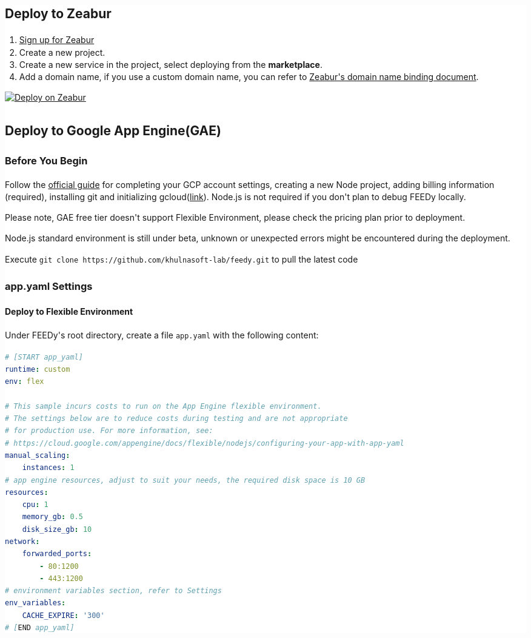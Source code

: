 ## Deploy to Zeabur

1.  [Sign up for Zeabur](https://dash.zeabur.com)
2.  Create a new project.
3.  Create a new service in the project, select deploying from the **marketplace**.
4.  Add a domain name, if you use a custom domain name, you can refer to [Zeabur's domain name binding document](https://docs.zeabur.com/deploy/domain-binding).

[![Deploy on Zeabur](https://zeabur.com/button.svg)](https://dash.zeabur.com/templates/X46PTP)

## Deploy to Google App Engine(GAE)

### Before You Begin

Follow the [official guide](https://cloud.google.com/appengine/docs/flexible/nodejs/quickstart) for completing your GCP account settings, creating a new Node project, adding billing information (required), installing git and initializing gcloud([link](https://cloud.google.com/sdk/gcloud/)). Node.js is not required if you don't plan to debug FEEDy locally.

Please note, GAE free tier doesn't support Flexible Environment, please check the pricing plan prior to deployment.

Node.js standard environment is still under beta, unknown or unexpected errors might be encountered during the deployment.

Execute `git clone https://github.com/khulnasoft-lab/feedy.git` to pull the latest code

### app.yaml Settings

#### Deploy to Flexible Environment

Under FEEDy's root directory, create a file `app.yaml` with the following content:

```yaml
# [START app_yaml]
runtime: custom
env: flex

# This sample incurs costs to run on the App Engine flexible environment.
# The settings below are to reduce costs during testing and are not appropriate
# for production use. For more information, see:
# https://cloud.google.com/appengine/docs/flexible/nodejs/configuring-your-app-with-app-yaml
manual_scaling:
    instances: 1
# app engine resources, adjust to suit your needs, the required disk space is 10 GB
resources:
    cpu: 1
    memory_gb: 0.5
    disk_size_gb: 10
network:
    forwarded_ports:
        - 80:1200
        - 443:1200
# environment variables section, refer to Settings
env_variables:
    CACHE_EXPIRE: '300'
# [END app_yaml]
```
